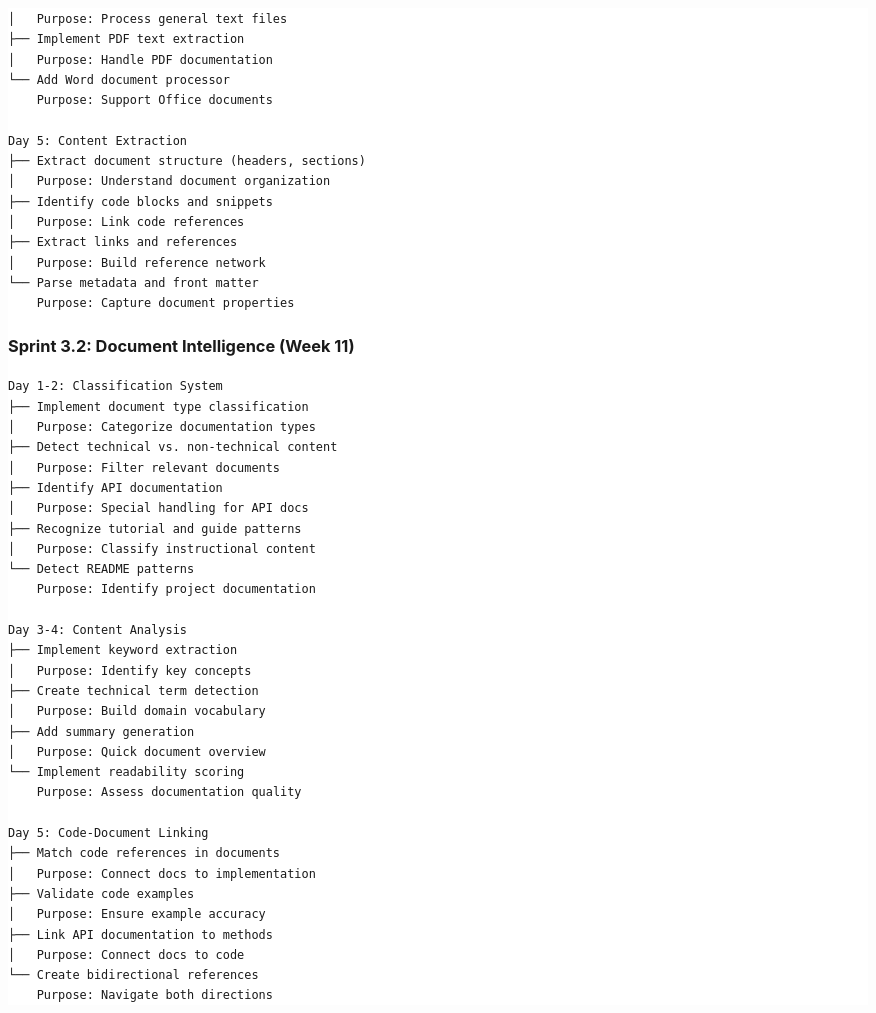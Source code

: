 ```
│   Purpose: Process general text files
├── Implement PDF text extraction
│   Purpose: Handle PDF documentation
└── Add Word document processor
    Purpose: Support Office documents

Day 5: Content Extraction
├── Extract document structure (headers, sections)
│   Purpose: Understand document organization
├── Identify code blocks and snippets
│   Purpose: Link code references
├── Extract links and references
│   Purpose: Build reference network
└── Parse metadata and front matter
    Purpose: Capture document properties
```

### Sprint 3.2: Document Intelligence (Week 11)
```
Day 1-2: Classification System
├── Implement document type classification
│   Purpose: Categorize documentation types
├── Detect technical vs. non-technical content
│   Purpose: Filter relevant documents
├── Identify API documentation
│   Purpose: Special handling for API docs
├── Recognize tutorial and guide patterns
│   Purpose: Classify instructional content
└── Detect README patterns
    Purpose: Identify project documentation

Day 3-4: Content Analysis
├── Implement keyword extraction
│   Purpose: Identify key concepts
├── Create technical term detection
│   Purpose: Build domain vocabulary
├── Add summary generation
│   Purpose: Quick document overview
└── Implement readability scoring
    Purpose: Assess documentation quality

Day 5: Code-Document Linking
├── Match code references in documents
│   Purpose: Connect docs to implementation
├── Validate code examples
│   Purpose: Ensure example accuracy
├── Link API documentation to methods
│   Purpose: Connect docs to code
└── Create bidirectional references
    Purpose: Navigate both directions
```
